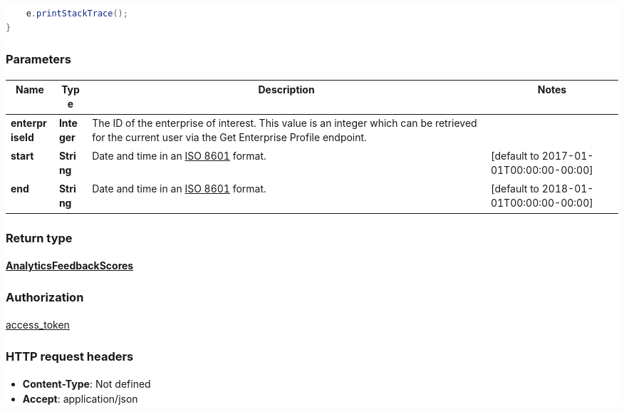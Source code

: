 ```java
    e.printStackTrace();
}
```

### Parameters

Name | Type | Description  | Notes
------------- | ------------- | ------------- | -------------
 **enterpriseId** | **Integer**| The ID of the enterprise of interest. This value is an integer which can be retrieved for the current user via the Get Enterprise Profile endpoint. |
 **start** | **String**| Date and time in an [ISO 8601](https://www.w3.org/TR/NOTE-datetime) format. | [default to 2017-01-01T00:00:00-00:00]
 **end** | **String**| Date and time in an [ISO 8601](https://www.w3.org/TR/NOTE-datetime) format. | [default to 2018-01-01T00:00:00-00:00]

### Return type

[**AnalyticsFeedbackScores**](AnalyticsFeedbackScores.md)

### Authorization

[access_token](../README.md#access_token)

### HTTP request headers

 - **Content-Type**: Not defined
 - **Accept**: application/json

